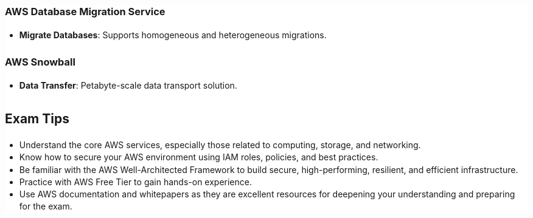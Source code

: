 ### AWS Database Migration Service
- **Migrate Databases**: Supports homogeneous and heterogeneous migrations.

### AWS Snowball
- **Data Transfer**: Petabyte-scale data transport solution.

## Exam Tips

- Understand the core AWS services, especially those related to computing, storage, and networking.
- Know how to secure your AWS environment using IAM roles, policies, and best practices.
- Be familiar with the AWS Well-Architected Framework to build secure, high-performing, resilient, and efficient infrastructure.
- Practice with AWS Free Tier to gain hands-on experience.
- Use AWS documentation and whitepapers as they are excellent resources for deepening your understanding and preparing for the exam.

